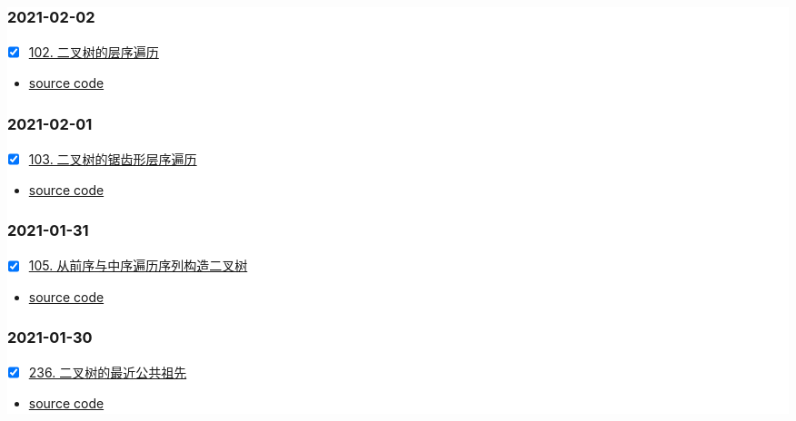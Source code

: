 ### 2021-02-02
- [x] [102. 二叉树的层序遍历](https://leetcode-cn.com/problems/binary-tree-level-order-traversal/)
* [source code](https://github.com/weitingyuk/LeetCode-Notes-Waiting/blob/main/2021-02-02/LevelOrder102.java)

### 2021-02-01
- [x] [103. 二叉树的锯齿形层序遍历](https://leetcode-cn.com/problems/binary-tree-zigzag-level-order-traversal/)
* [source code](https://github.com/weitingyuk/LeetCode-Notes-Waiting/blob/main/2021-02-01/ZigzagLevelOrder103.java)

### 2021-01-31
- [x] [105. 从前序与中序遍历序列构造二叉树](https://leetcode-cn.com/problems/construct-binary-tree-from-preorder-and-inorder-traversal/)
* [source code](https://github.com/weitingyuk/LeetCode-Notes-Waiting/blob/main/2021-01-31/BuildTree105.java)

### 2021-01-30
- [x] [236. 二叉树的最近公共祖先](https://leetcode-cn.com/problems/lowest-common-ancestor-of-a-binary-tree/)
* [source code](https://github.com/weitingyuk/LeetCode-Notes-Waiting/blob/main/2021-01-30/LowestCommonAncestor236.java)
